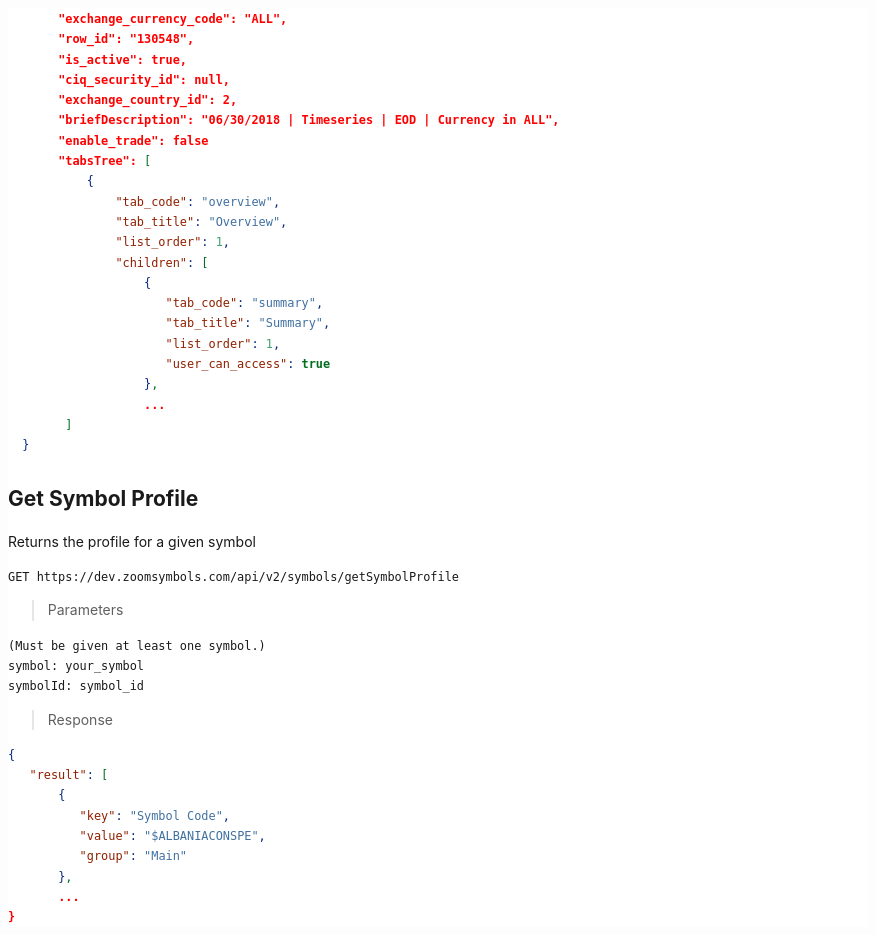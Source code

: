 ```json
       "exchange_currency_code": "ALL",
       "row_id": "130548",
       "is_active": true,
       "ciq_security_id": null,
       "exchange_country_id": 2,
       "briefDescription": "06/30/2018 | Timeseries | EOD | Currency in ALL",
       "enable_trade": false
       "tabsTree": [
           {
               "tab_code": "overview",
               "tab_title": "Overview",
               "list_order": 1,
               "children": [
                   {
                      "tab_code": "summary",
                      "tab_title": "Summary",
                      "list_order": 1,
                      "user_can_access": true
                   },
                   ...
        ]
  }
```

## Get Symbol Profile

Returns the profile for a given symbol

```APIs
GET https://dev.zoomsymbols.com/api/v2/symbols/getSymbolProfile
```

> Parameters

```
(Must be given at least one symbol.)
symbol: your_symbol
symbolId: symbol_id
```

> Response

```json
{
   "result": [
       {
          "key": "Symbol Code",
          "value": "$ALBANIACONSPE",
          "group": "Main"
       },
       ...
}
```
